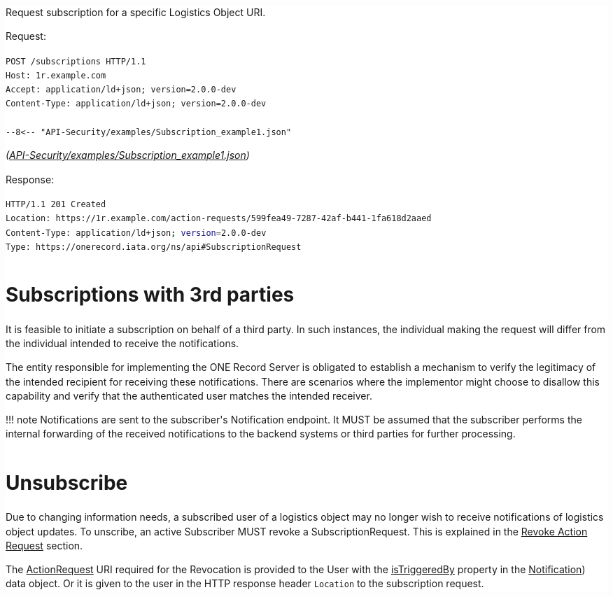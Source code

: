 Request subscription for a specific Logistics Object URI.

Request:

```http
POST /subscriptions HTTP/1.1
Host: 1r.example.com
Accept: application/ld+json; version=2.0.0-dev
Content-Type: application/ld+json; version=2.0.0-dev

--8<-- "API-Security/examples/Subscription_example1.json"
```
_([API-Security/examples/Subscription_example1.json](API-Security/examples/Subscription_example1.json))_

Response:

```bash
HTTP/1.1 201 Created
Location: https://1r.example.com/action-requests/599fea49-7287-42af-b441-1fa618d2aaed
Content-Type: application/ld+json; version=2.0.0-dev
Type: https://onerecord.iata.org/ns/api#SubscriptionRequest
```

# Subscriptions with 3rd parties

It is feasible to initiate a subscription on behalf of a third party. In such instances, the individual making the request will differ from the individual intended to receive the notifications.

The entity responsible for implementing the ONE Record Server is obligated to establish a mechanism to verify the legitimacy of the intended recipient for receiving these notifications. There are scenarios where the implementor might choose to disallow this capability and verify that the authenticated user matches the intended receiver.


!!! note
    Notifications are sent to the subscriber's Notification endpoint. It MUST be assumed that the subscriber performs the internal forwarding of the received notifications to the backend systems or third parties for further processing.

# Unsubscribe

Due to changing information needs, a subscribed user of a logistics object may no longer wish to receive notifications of logistics object updates. 
To unscribe, an active Subscriber MUST revoke a SubscriptionRequest. 
This is explained in the [Revoke Action Request](./action-requests.md#revoke-action-request) section.

The  [ActionRequest](https://onerecord.iata.org/ns/api#ActionRequest) URI required for the Revocation is 
provided to the User with the [isTriggeredBy](https://onerecord.iata.org/ns/api#isTriggeredBy) 
property in the [Notification](https://onerecord.iata.org/ns/api#Notification)) data object.
Or it is given to the user in the HTTP response header `Location` to the subscription request.
